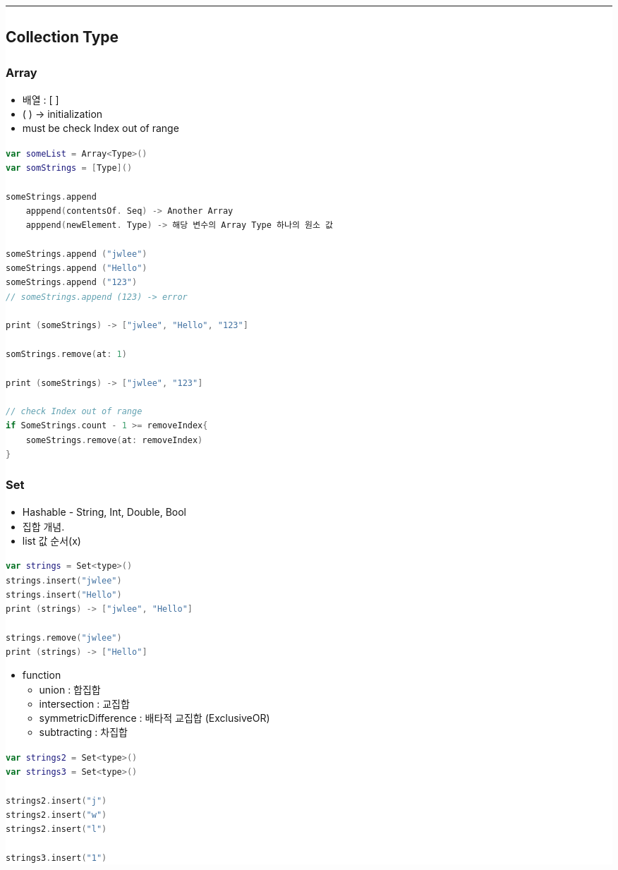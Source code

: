 

-----



## Collection Type


### Array
* 배열 :  [ ]
* ( ) -> initialization
* must be check Index out of range 
```swift
var someList = Array<Type>()
var somStrings = [Type]()

someStrings.append
	apppend(contentsOf. Seq) -> Another Array
	apppend(newElement. Type) -> 해당 변수의 Array Type 하나의 원소 값 
	
someStrings.append ("jwlee")
someStrings.append ("Hello")
someStrings.append ("123")
// someStrings.append (123) -> error

print (someStrings) -> ["jwlee", "Hello", "123"]

somStrings.remove(at: 1)

print (someStrings) -> ["jwlee", "123"]

// check Index out of range
if SomeStrings.count - 1 >= removeIndex{ 
	someStrings.remove(at: removeIndex)
}
```

### Set
*	Hashable - String, Int, Double, Bool
*	집합 개념.
* list 값 순서(x)
```swift
var strings = Set<type>()
strings.insert("jwlee")
strings.insert("Hello")
print (strings) -> ["jwlee", "Hello"]

strings.remove("jwlee")
print (strings) -> ["Hello"]
```

*	function 
	*	union : 합집합 
	*	intersection : 교집합 
	*	symmetricDifference : 배타적 교집합 (ExclusiveOR)
	*	subtracting : 차집합
```swift
var strings2 = Set<type>()
var strings3 = Set<type>()

strings2.insert("j")
strings2.insert("w")
strings2.insert("l")

strings3.insert("1")
```